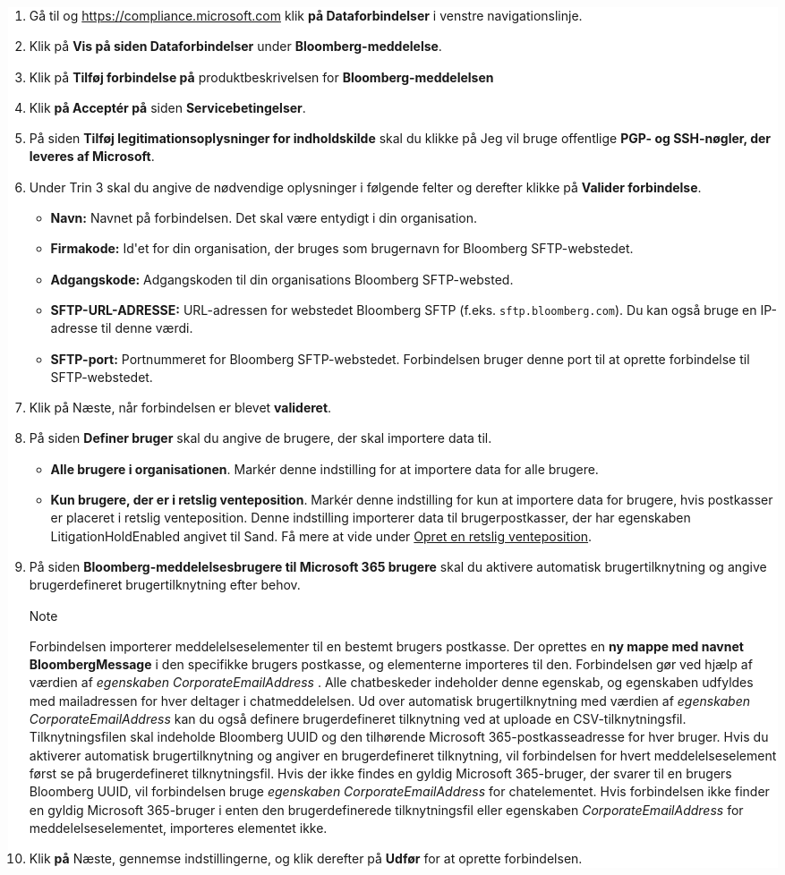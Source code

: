 1. Gå til og <https://compliance.microsoft.com> klik **på Dataforbindelser** i venstre navigationslinje.

2. Klik på **Vis på siden Dataforbindelser** under **Bloomberg-meddelelse**.

3. Klik på **Tilføj forbindelse på** produktbeskrivelsen for **Bloomberg-meddelelsen**

4. Klik **på Acceptér på** siden **Servicebetingelser**.

5. På siden **Tilføj legitimationsoplysninger for indholdskilde** skal du klikke på Jeg vil bruge offentlige **PGP- og SSH-nøgler, der leveres af Microsoft**.

6. Under Trin 3 skal du angive de nødvendige oplysninger i følgende felter og derefter klikke på **Valider forbindelse**.

      - **Navn:** Navnet på forbindelsen. Det skal være entydigt i din organisation.

      - **Firmakode:** Id'et for din organisation, der bruges som brugernavn for Bloomberg SFTP-webstedet.

      - **Adgangskode:** Adgangskoden til din organisations Bloomberg SFTP-websted.

      - **SFTP-URL-ADRESSE:** URL-adressen for webstedet Bloomberg SFTP (f.eks. `sftp.bloomberg.com`). Du kan også bruge en IP-adresse til denne værdi.

      - **SFTP-port:** Portnummeret for Bloomberg SFTP-webstedet. Forbindelsen bruger denne port til at oprette forbindelse til SFTP-webstedet.

7. Klik på Næste, når forbindelsen er blevet **valideret**.

8. På siden **Definer bruger** skal du angive de brugere, der skal importere data til.

     - **Alle brugere i organisationen**. Markér denne indstilling for at importere data for alle brugere.

     - **Kun brugere, der er i retslig venteposition**. Markér denne indstilling for kun at importere data for brugere, hvis postkasser er placeret i retslig venteposition. Denne indstilling importerer data til brugerpostkasser, der har egenskaben LitigationHoldEnabled angivet til Sand. Få mere at vide under [Opret en retslig venteposition](create-a-litigation-hold.md).

9. På siden **Bloomberg-meddelelsesbrugere til Microsoft 365 brugere** skal du aktivere automatisk brugertilknytning og angive brugerdefineret brugertilknytning efter behov.

   > [!NOTE]
   > Forbindelsen importerer meddelelseselementer til en bestemt brugers postkasse. Der oprettes en **ny mappe med navnet BloombergMessage** i den specifikke brugers postkasse, og elementerne importeres til den. Forbindelsen gør ved hjælp af værdien af *egenskaben CorporateEmailAddress* . Alle chatbeskeder indeholder denne egenskab, og egenskaben udfyldes med mailadressen for hver deltager i chatmeddelelsen. Ud over automatisk brugertilknytning med værdien af *egenskaben CorporateEmailAddress* kan du også definere brugerdefineret tilknytning ved at uploade en CSV-tilknytningsfil. Tilknytningsfilen skal indeholde Bloomberg UUID og den tilhørende Microsoft 365-postkasseadresse for hver bruger. Hvis du aktiverer automatisk brugertilknytning og angiver en brugerdefineret tilknytning, vil forbindelsen for hvert meddelelseselement først se på brugerdefineret tilknytningsfil. Hvis der ikke findes en gyldig Microsoft 365-bruger, der svarer til en brugers Bloomberg UUID, vil forbindelsen bruge *egenskaben CorporateEmailAddress* for chatelementet. Hvis forbindelsen ikke finder en gyldig Microsoft 365-bruger i enten den brugerdefinerede tilknytningsfil eller egenskaben *CorporateEmailAddress* for meddelelseselementet, importeres elementet ikke.

10. Klik **på** Næste, gennemse indstillingerne, og klik derefter på **Udfør** for at oprette forbindelsen.
